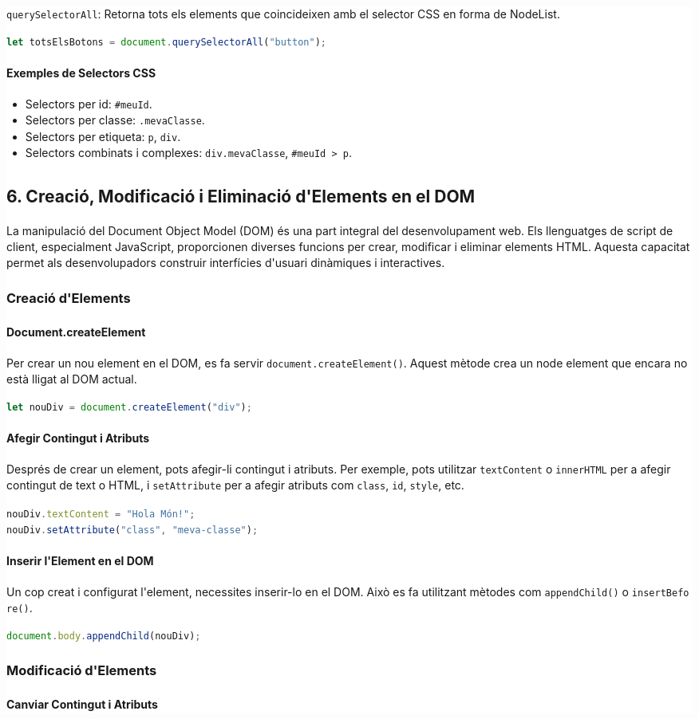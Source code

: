 `querySelectorAll`: Retorna tots els elements que coincideixen amb el selector CSS en forma de NodeList.

```javascript
let totsElsBotons = document.querySelectorAll("button");
```

#### Exemples de Selectors CSS

- Selectors per id: `#meuId`.
- Selectors per classe: `.mevaClasse`.
- Selectors per etiqueta: `p`, `div`.
- Selectors combinats i complexes: `div.mevaClasse`, `#meuId > p`.

## 6. Creació, Modificació i Eliminació d'Elements en el DOM

La manipulació del Document Object Model (DOM) és una part integral del desenvolupament web. Els llenguatges de script de client, especialment JavaScript, proporcionen diverses funcions per crear, modificar i eliminar elements HTML. Aquesta capacitat permet als desenvolupadors construir interfícies d'usuari dinàmiques i interactives.

### Creació d'Elements

#### Document.createElement

Per crear un nou element en el DOM, es fa servir `document.createElement()`. Aquest mètode crea un node element que encara no està lligat al DOM actual.

```javascript
let nouDiv = document.createElement("div");
```

#### Afegir Contingut i Atributs

Després de crear un element, pots afegir-li contingut i atributs. Per exemple, pots utilitzar `textContent` o `innerHTML` per a afegir contingut de text o HTML, i `setAttribute` per a afegir atributs com `class`, `id`, `style`, etc.

```javascript
nouDiv.textContent = "Hola Món!";
nouDiv.setAttribute("class", "meva-classe");
```

#### Inserir l'Element en el DOM

Un cop creat i configurat l'element, necessites inserir-lo en el DOM. Això es fa utilitzant mètodes com `appendChild()` o `insertBefore()`.

```javascript
document.body.appendChild(nouDiv);
```

### Modificació d'Elements

#### Canviar Contingut i Atributs
